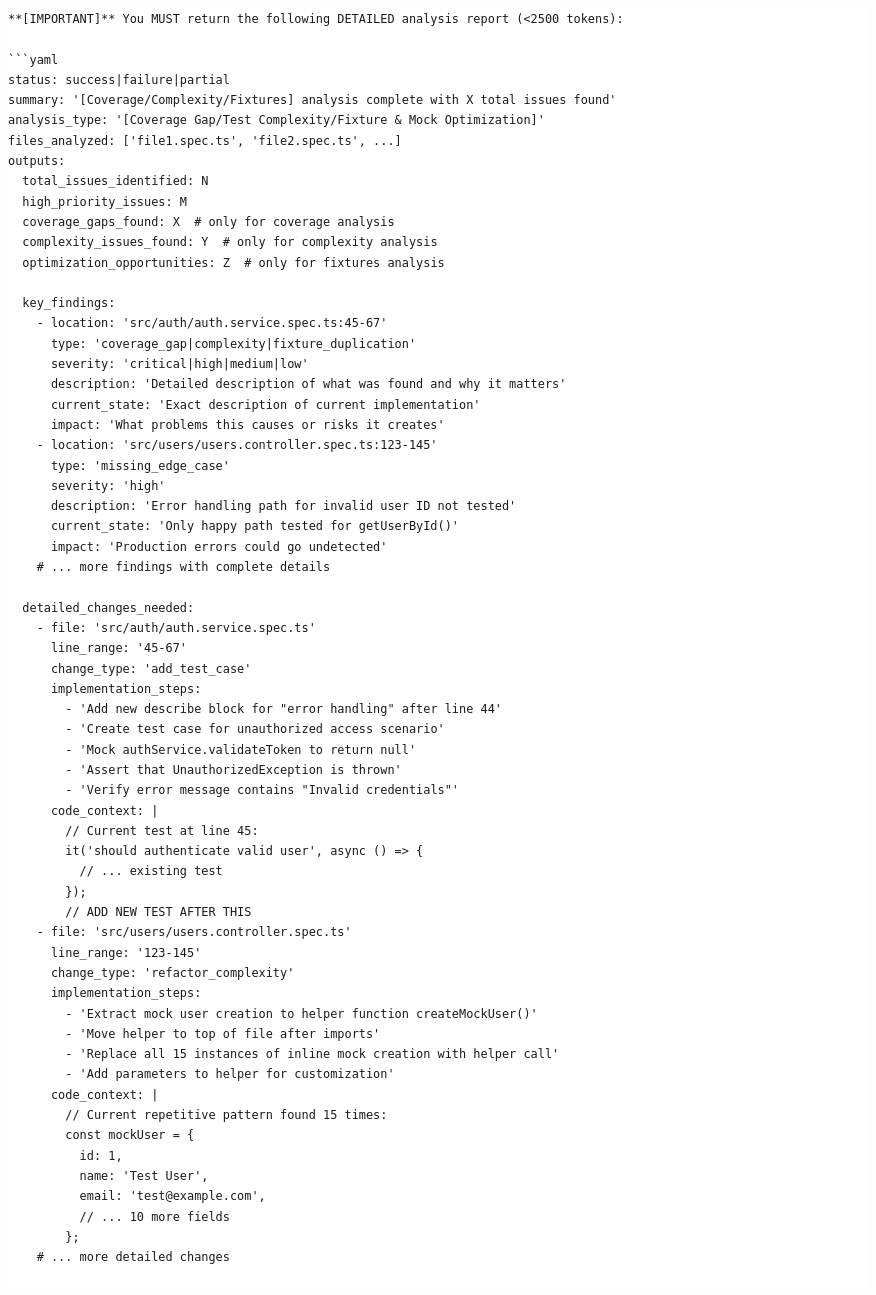 ```text
**[IMPORTANT]** You MUST return the following DETAILED analysis report (<2500 tokens):

```yaml
status: success|failure|partial
summary: '[Coverage/Complexity/Fixtures] analysis complete with X total issues found'
analysis_type: '[Coverage Gap/Test Complexity/Fixture & Mock Optimization]'
files_analyzed: ['file1.spec.ts', 'file2.spec.ts', ...]
outputs:
  total_issues_identified: N
  high_priority_issues: M
  coverage_gaps_found: X  # only for coverage analysis
  complexity_issues_found: Y  # only for complexity analysis
  optimization_opportunities: Z  # only for fixtures analysis
  
  key_findings:
    - location: 'src/auth/auth.service.spec.ts:45-67'
      type: 'coverage_gap|complexity|fixture_duplication'
      severity: 'critical|high|medium|low'
      description: 'Detailed description of what was found and why it matters'
      current_state: 'Exact description of current implementation'
      impact: 'What problems this causes or risks it creates'
    - location: 'src/users/users.controller.spec.ts:123-145'
      type: 'missing_edge_case'
      severity: 'high'
      description: 'Error handling path for invalid user ID not tested'
      current_state: 'Only happy path tested for getUserById()'
      impact: 'Production errors could go undetected'
    # ... more findings with complete details
  
  detailed_changes_needed:
    - file: 'src/auth/auth.service.spec.ts'
      line_range: '45-67'
      change_type: 'add_test_case'
      implementation_steps:
        - 'Add new describe block for "error handling" after line 44'
        - 'Create test case for unauthorized access scenario'
        - 'Mock authService.validateToken to return null'
        - 'Assert that UnauthorizedException is thrown'
        - 'Verify error message contains "Invalid credentials"'
      code_context: |
        // Current test at line 45:
        it('should authenticate valid user', async () => {
          // ... existing test
        });
        // ADD NEW TEST AFTER THIS
    - file: 'src/users/users.controller.spec.ts'
      line_range: '123-145'
      change_type: 'refactor_complexity'
      implementation_steps:
        - 'Extract mock user creation to helper function createMockUser()'
        - 'Move helper to top of file after imports'
        - 'Replace all 15 instances of inline mock creation with helper call'
        - 'Add parameters to helper for customization'
      code_context: |
        // Current repetitive pattern found 15 times:
        const mockUser = {
          id: 1,
          name: 'Test User',
          email: 'test@example.com',
          // ... 10 more fields
        };
    # ... more detailed changes
  
```